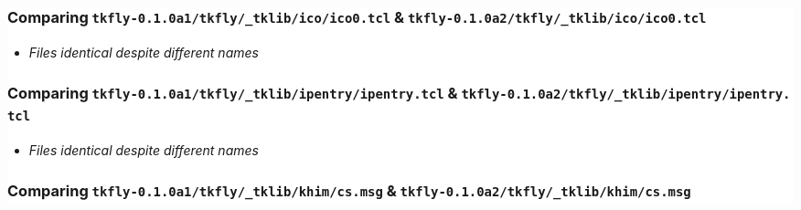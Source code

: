 ### Comparing `tkfly-0.1.0a1/tkfly/_tklib/ico/ico0.tcl` & `tkfly-0.1.0a2/tkfly/_tklib/ico/ico0.tcl`

 * *Files identical despite different names*

### Comparing `tkfly-0.1.0a1/tkfly/_tklib/ipentry/ipentry.tcl` & `tkfly-0.1.0a2/tkfly/_tklib/ipentry/ipentry.tcl`

 * *Files identical despite different names*

### Comparing `tkfly-0.1.0a1/tkfly/_tklib/khim/cs.msg` & `tkfly-0.1.0a2/tkfly/_tklib/khim/cs.msg`

